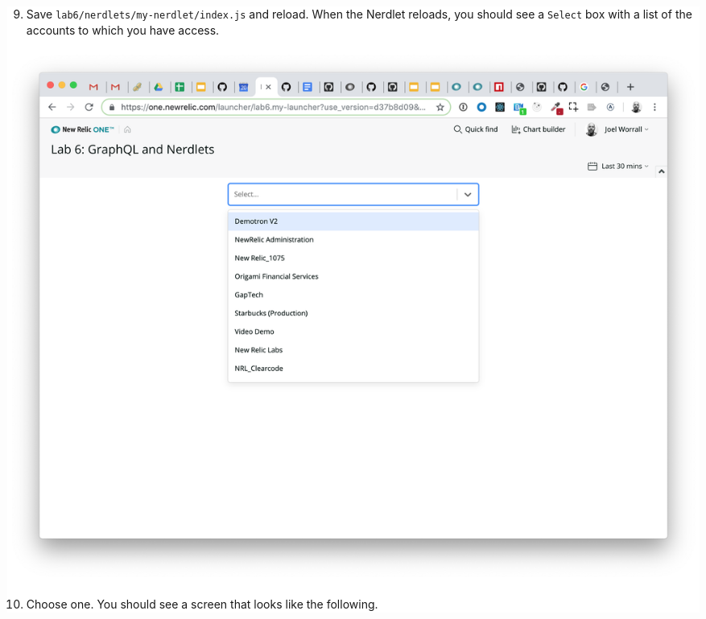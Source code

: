 9. Save `lab6/nerdlets/my-nerdlet/index.js` and reload. When the Nerdlet reloads, you should see a `Select` box with a list of the accounts to which you have access.

![Select](../screenshots/lab6_screen02.png)

10. Choose one. You should see a screen that looks like the following.